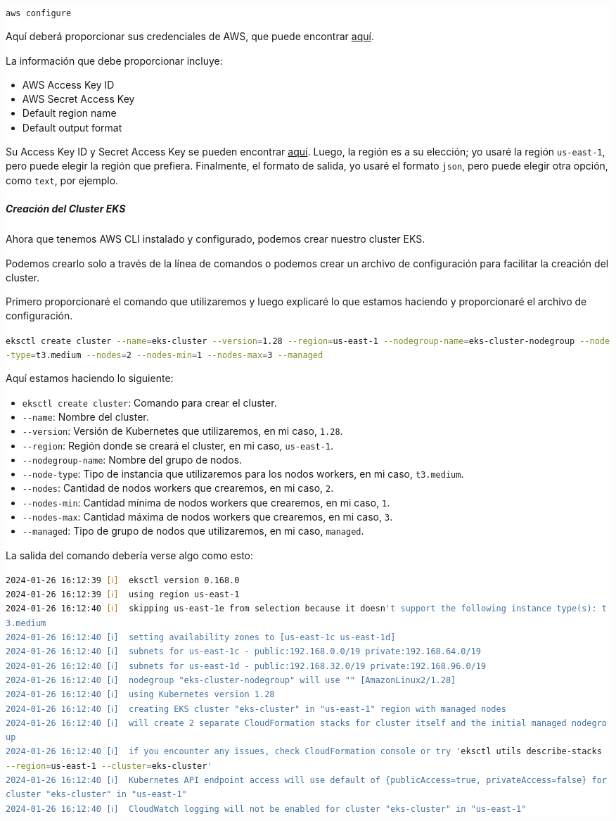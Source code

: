 ```bash
aws configure
```

Aquí deberá proporcionar sus credenciales de AWS, que puede encontrar [aquí](https://console.aws.amazon.com/iam/home?#/security_credentials).

La información que debe proporcionar incluye:

- AWS Access Key ID
- AWS Secret Access Key
- Default region name
- Default output format

Su Access Key ID y Secret Access Key se pueden encontrar [aquí](https://console.aws.amazon.com/iam/home?#/security_credentials). Luego, la región es a su elección; yo usaré la región `us-east-1`, pero puede elegir la región que prefiera. Finalmente, el formato de salida, yo usaré el formato `json`, pero puede elegir otra opción, como `text`, por ejemplo.

##### Creación del Cluster EKS

Ahora que tenemos AWS CLI instalado y configurado, podemos crear nuestro cluster EKS.

Podemos crearlo solo a través de la línea de comandos o podemos crear un archivo de configuración para facilitar la creación del cluster.

Primero proporcionaré el comando que utilizaremos y luego explicaré lo que estamos haciendo y proporcionaré el archivo de configuración.

```bash
eksctl create cluster --name=eks-cluster --version=1.28 --region=us-east-1 --nodegroup-name=eks-cluster-nodegroup --node-type=t3.medium --nodes=2 --nodes-min=1 --nodes-max=3 --managed
```

Aquí estamos haciendo lo siguiente:

- `eksctl create cluster`: Comando para crear el cluster.
- `--name`: Nombre del cluster.
- `--version`: Versión de Kubernetes que utilizaremos, en mi caso, `1.28`.
- `--region`: Región donde se creará el cluster, en mi caso, `us-east-1`.
- `--nodegroup-name`: Nombre del grupo de nodos.
- `--node-type`: Tipo de instancia que utilizaremos para los nodos workers, en mi caso, `t3.medium`.
- `--nodes`: Cantidad de nodos workers que crearemos, en mi caso, `2`.
- `--nodes-min`: Cantidad mínima de nodos workers que crearemos, en mi caso, `1`.
- `--nodes-max`: Cantidad máxima de nodos workers que crearemos, en mi caso, `3`.
- `--managed`: Tipo de grupo de nodos que utilizaremos, en mi caso, `managed`.

La salida del comando debería verse algo como esto:

```bash
2024-01-26 16:12:39 [ℹ]  eksctl version 0.168.0
2024-01-26 16:12:39 [ℹ]  using region us-east-1
2024-01-26 16:12:40 [ℹ]  skipping us-east-1e from selection because it doesn't support the following instance type(s): t3.medium
2024-01-26 16:12:40 [ℹ]  setting availability zones to [us-east-1c us-east-1d]
2024-01-26 16:12:40 [ℹ]  subnets for us-east-1c - public:192.168.0.0/19 private:192.168.64.0/19
2024-01-26 16:12:40 [ℹ]  subnets for us-east-1d - public:192.168.32.0/19 private:192.168.96.0/19
2024-01-26 16:12:40 [ℹ]  nodegroup "eks-cluster-nodegroup" will use "" [AmazonLinux2/1.28]
2024-01-26 16:12:40 [ℹ]  using Kubernetes version 1.28
2024-01-26 16:12:40 [ℹ]  creating EKS cluster "eks-cluster" in "us-east-1" region with managed nodes
2024-01-26 16:12:40 [ℹ]  will create 2 separate CloudFormation stacks for cluster itself and the initial managed nodegroup
2024-01-26 16:12:40 [ℹ]  if you encounter any issues, check CloudFormation console or try 'eksctl utils describe-stacks --region=us-east-1 --cluster=eks-cluster'
2024-01-26 16:12:40 [ℹ]  Kubernetes API endpoint access will use default of {publicAccess=true, privateAccess=false} for cluster "eks-cluster" in "us-east-1"
2024-01-26 16:12:40 [ℹ]  CloudWatch logging will not be enabled for cluster "eks-cluster" in "us-east-1"
```